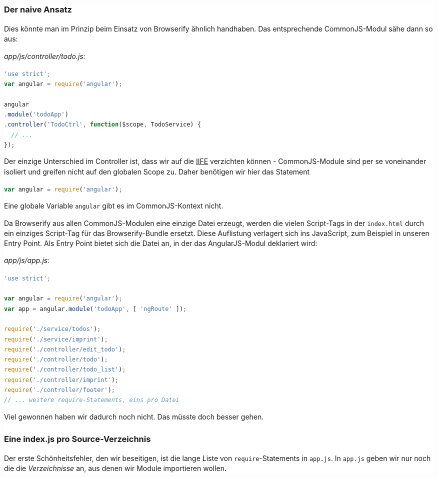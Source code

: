 ### Der naive Ansatz

Dies könnte man im Prinzip beim Einsatz von Browserify ähnlich handhaben. Das entsprechende CommonJS-Modul sähe dann so aus:

*app/js/controller/todo.js:*

```javascript
'use strict';
var angular = require('angular');

angular
.module('todoApp')
.controller('TodoCtrl', function($scope, TodoService) {
  // ...
});
```

Der einzige Unterschied im Controller ist, dass wir auf die [IIFE](http://en.wikipedia.org/wiki/Immediately-invoked_function_expression) verzichten können - CommonJS-Module sind per se voneinander isoliert und greifen nicht auf den globalen Scope zu. Daher benötigen wir hier das Statement

```javascript
var angular = require('angular');
```

Eine globale Variable `angular` gibt es im CommonJS-Kontext nicht.

Da Browserify aus allen CommonJS-Modulen eine einzige Datei erzeugt, werden die vielen Script-Tags in der `index.html` durch ein einziges Script-Tag für das Browserify-Bundle ersetzt. Diese Auflistung verlagert sich ins JavaScript, zum Beispiel in unseren Entry Point. Als Entry Point bietet sich die Datei an, in der das AngularJS-Modul deklariert wird:

*app/js/app.js:*

```javascript
'use strict';

var angular = require('angular');
var app = angular.module('todoApp', [ 'ngRoute' ]);

require('./service/todos');
require('./service/imprint');
require('./controller/edit_todo');
require('./controller/todo');
require('./controller/todo_list');
require('./controller/imprint');
require('./controller/footer');
// ... weitere require-Statements, eins pro Datei
```

Viel gewonnen haben wir dadurch noch nicht. Das müsste doch besser gehen.

### Eine index.js pro Source-Verzeichnis

Der erste Schönheitsfehler, den wir beseitigen, ist die lange Liste von `require`-Statements in `app.js`. In `app.js` geben wir nur noch die die *Verzeichnisse* an, aus denen wir Module importieren wollen.
